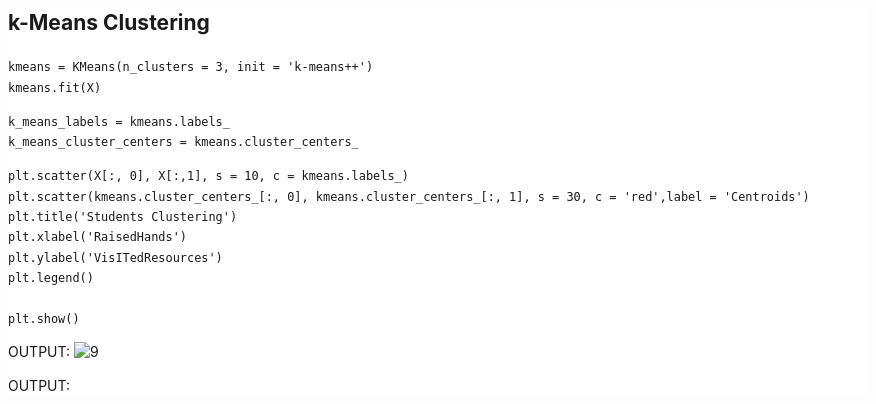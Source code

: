 
## k-Means Clustering
```
kmeans = KMeans(n_clusters = 3, init = 'k-means++')
kmeans.fit(X)
```

```
k_means_labels = kmeans.labels_
k_means_cluster_centers = kmeans.cluster_centers_
```

```
plt.scatter(X[:, 0], X[:,1], s = 10, c = kmeans.labels_)
plt.scatter(kmeans.cluster_centers_[:, 0], kmeans.cluster_centers_[:, 1], s = 30, c = 'red',label = 'Centroids')
plt.title('Students Clustering')
plt.xlabel('RaisedHands')
plt.ylabel('VisITedResources')
plt.legend()

plt.show()
```
OUTPUT:
<img width="492" alt="9" src="https://github.com/lara-jacob/Python-for-ML/assets/160465136/74a0b10c-222a-43db-8540-f99e2dd6acbd">

OUTPUT:

